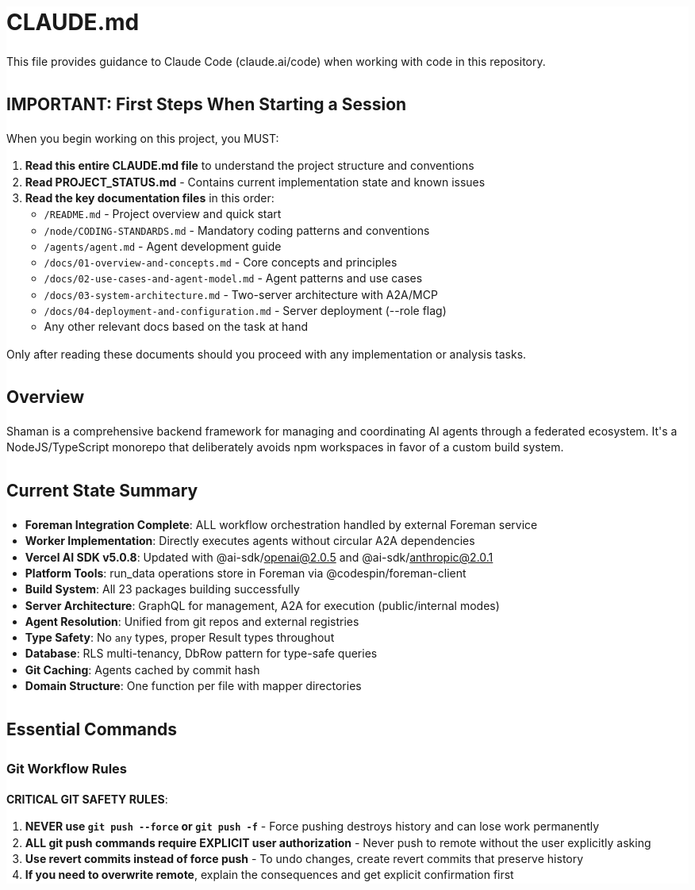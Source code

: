 # CLAUDE.md

This file provides guidance to Claude Code (claude.ai/code) when working with code in this repository.

## IMPORTANT: First Steps When Starting a Session

When you begin working on this project, you MUST:

1. **Read this entire CLAUDE.md file** to understand the project structure and conventions
2. **Read PROJECT_STATUS.md** - Contains current implementation state and known issues
3. **Read the key documentation files** in this order:
   - `/README.md` - Project overview and quick start
   - `/node/CODING-STANDARDS.md` - Mandatory coding patterns and conventions
   - `/agents/agent.md` - Agent development guide
   - `/docs/01-overview-and-concepts.md` - Core concepts and principles
   - `/docs/02-use-cases-and-agent-model.md` - Agent patterns and use cases
   - `/docs/03-system-architecture.md` - Two-server architecture with A2A/MCP
   - `/docs/04-deployment-and-configuration.md` - Server deployment (--role flag)
   - Any other relevant docs based on the task at hand

Only after reading these documents should you proceed with any implementation or analysis tasks.

## Overview

Shaman is a comprehensive backend framework for managing and coordinating AI agents through a federated ecosystem. It's a NodeJS/TypeScript monorepo that deliberately avoids npm workspaces in favor of a custom build system.

## Current State Summary

- **Foreman Integration Complete**: ALL workflow orchestration handled by external Foreman service
- **Worker Implementation**: Directly executes agents without circular A2A dependencies
- **Vercel AI SDK v5.0.8**: Updated with @ai-sdk/openai@2.0.5 and @ai-sdk/anthropic@2.0.1
- **Platform Tools**: run_data operations store in Foreman via @codespin/foreman-client
- **Build System**: All 23 packages building successfully
- **Server Architecture**: GraphQL for management, A2A for execution (public/internal modes)
- **Agent Resolution**: Unified from git repos and external registries
- **Type Safety**: No `any` types, proper Result types throughout
- **Database**: RLS multi-tenancy, DbRow pattern for type-safe queries
- **Git Caching**: Agents cached by commit hash
- **Domain Structure**: One function per file with mapper directories

## Essential Commands

### Git Workflow Rules

**CRITICAL GIT SAFETY RULES**:

1. **NEVER use `git push --force` or `git push -f`** - Force pushing destroys history and can lose work permanently
2. **ALL git push commands require EXPLICIT user authorization** - Never push to remote without the user explicitly asking
3. **Use revert commits instead of force push** - To undo changes, create revert commits that preserve history
4. **If you need to overwrite remote**, explain the consequences and get explicit confirmation first
